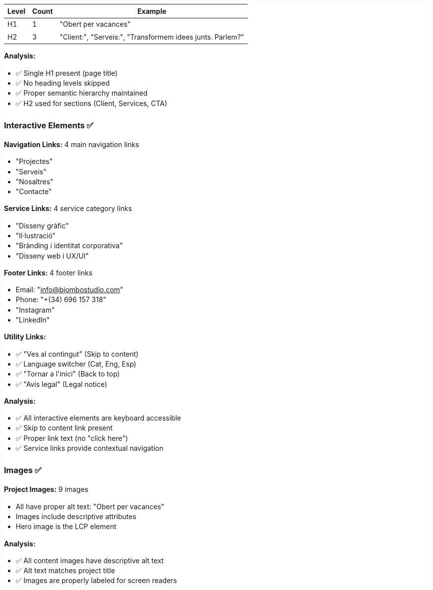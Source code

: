 | Level | Count | Example |
|-------|-------|---------|
| H1 | 1 | "Obert per vacances" |
| H2 | 3 | "Client:", "Serveis:", "Transformem idees junts. Parlem?" |

**Analysis:**
- ✅ Single H1 present (page title)
- ✅ No heading levels skipped
- ✅ Proper semantic hierarchy maintained
- ✅ H2 used for sections (Client, Services, CTA)

### Interactive Elements ✅

**Navigation Links:** 4 main navigation links
- "Projectes"
- "Serveis"
- "Nosaltres"
- "Contacte"

**Service Links:** 4 service category links
- "Disseny gràfic"
- "Il·lustració"
- "Brànding i identitat corporativa"
- "Disseny web i UX/UI"

**Footer Links:** 4 footer links
- Email: "info@biombostudio.com"
- Phone: "+(34) 696 157 318"
- "Instagram"
- "LinkedIn"

**Utility Links:**
- ✅ "Ves al contingut" (Skip to content)
- ✅ Language switcher (Cat, Eng, Esp)
- ✅ "Tornar a l'inici" (Back to top)
- ✅ "Avís legal" (Legal notice)

**Analysis:**
- ✅ All interactive elements are keyboard accessible
- ✅ Skip to content link present
- ✅ Proper link text (no "click here")
- ✅ Service links provide contextual navigation

### Images ✅

**Project Images:** 9 images
- All have proper alt text: "Obert per vacances"
- Images include descriptive attributes
- Hero image is the LCP element

**Analysis:**
- ✅ All content images have descriptive alt text
- ✅ Alt text matches project title
- ✅ Images are properly labeled for screen readers
